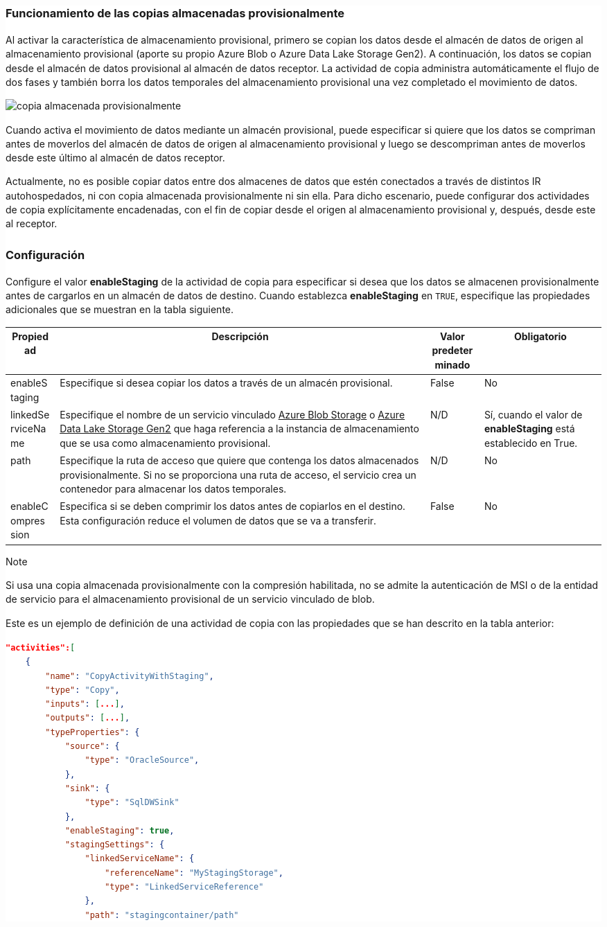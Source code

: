 ### <a name="how-staged-copy-works"></a>Funcionamiento de las copias almacenadas provisionalmente

Al activar la característica de almacenamiento provisional, primero se copian los datos desde el almacén de datos de origen al almacenamiento provisional (aporte su propio Azure Blob o Azure Data Lake Storage Gen2). A continuación, los datos se copian desde el almacén de datos provisional al almacén de datos receptor. La actividad de copia administra automáticamente el flujo de dos fases y también borra los datos temporales del almacenamiento provisional una vez completado el movimiento de datos.

![copia almacenada provisionalmente](media/copy-activity-performance/staged-copy.png)

Cuando activa el movimiento de datos mediante un almacén provisional, puede especificar si quiere que los datos se compriman antes de moverlos del almacén de datos de origen al almacenamiento provisional y luego se descompriman antes de moverlos desde este último al almacén de datos receptor.

Actualmente, no es posible copiar datos entre dos almacenes de datos que estén conectados a través de distintos IR autohospedados, ni con copia almacenada provisionalmente ni sin ella. Para dicho escenario, puede configurar dos actividades de copia explícitamente encadenadas, con el fin de copiar desde el origen al almacenamiento provisional y, después, desde este al receptor.

### <a name="configuration"></a>Configuración

Configure el valor **enableStaging** de la actividad de copia para especificar si desea que los datos se almacenen provisionalmente antes de cargarlos en un almacén de datos de destino. Cuando establezca **enableStaging** en `TRUE`, especifique las propiedades adicionales que se muestran en la tabla siguiente. 

| Propiedad | Descripción | Valor predeterminado | Obligatorio |
| --- | --- | --- | --- |
| enableStaging |Especifique si desea copiar los datos a través de un almacén provisional. |False |No |
| linkedServiceName |Especifique el nombre de un servicio vinculado [Azure Blob Storage](connector-azure-blob-storage.md#linked-service-properties) o [Azure Data Lake Storage Gen2](connector-azure-data-lake-storage.md#linked-service-properties) que haga referencia a la instancia de almacenamiento que se usa como almacenamiento provisional. |N/D |Sí, cuando el valor de **enableStaging** está establecido en True. |
| path |Especifique la ruta de acceso que quiere que contenga los datos almacenados provisionalmente. Si no se proporciona una ruta de acceso, el servicio crea un contenedor para almacenar los datos temporales. |N/D |No |
| enableCompression |Especifica si se deben comprimir los datos antes de copiarlos en el destino. Esta configuración reduce el volumen de datos que se va a transferir. |False |No |

>[!NOTE]
> Si usa una copia almacenada provisionalmente con la compresión habilitada, no se admite la autenticación de MSI o de la entidad de servicio para el almacenamiento provisional de un servicio vinculado de blob.

Este es un ejemplo de definición de una actividad de copia con las propiedades que se han descrito en la tabla anterior:

```json
"activities":[
    {
        "name": "CopyActivityWithStaging",
        "type": "Copy",
        "inputs": [...],
        "outputs": [...],
        "typeProperties": {
            "source": {
                "type": "OracleSource",
            },
            "sink": {
                "type": "SqlDWSink"
            },
            "enableStaging": true,
            "stagingSettings": {
                "linkedServiceName": {
                    "referenceName": "MyStagingStorage",
                    "type": "LinkedServiceReference"
                },
                "path": "stagingcontainer/path"
```